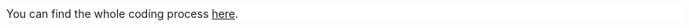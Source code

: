 
You can find the whole coding process [here](https://github.com/akos-almasi/Webscraping/blob/main/realestatehungary.Rmd).









